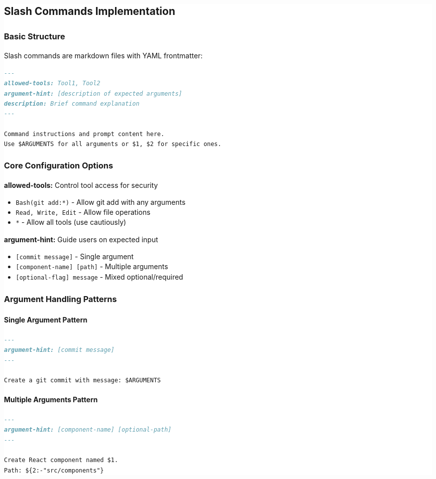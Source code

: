 
## Slash Commands Implementation

### Basic Structure

Slash commands are markdown files with YAML frontmatter:

```markdown
---
allowed-tools: Tool1, Tool2
argument-hint: [description of expected arguments]
description: Brief command explanation
---

Command instructions and prompt content here.
Use $ARGUMENTS for all arguments or $1, $2 for specific ones.
```

### Core Configuration Options

**allowed-tools:** Control tool access for security

- `Bash(git add:*)` - Allow git add with any arguments
- `Read, Write, Edit` - Allow file operations
- `*` - Allow all tools (use cautiously)

**argument-hint:** Guide users on expected input

- `[commit message]` - Single argument
- `[component-name] [path]` - Multiple arguments
- `[optional-flag] message` - Mixed optional/required

### Argument Handling Patterns

#### Single Argument Pattern

```markdown
---
argument-hint: [commit message]
---

Create a git commit with message: $ARGUMENTS
```

#### Multiple Arguments Pattern

```markdown
---
argument-hint: [component-name] [optional-path]
---

Create React component named $1.
Path: ${2:-"src/components"}
```
